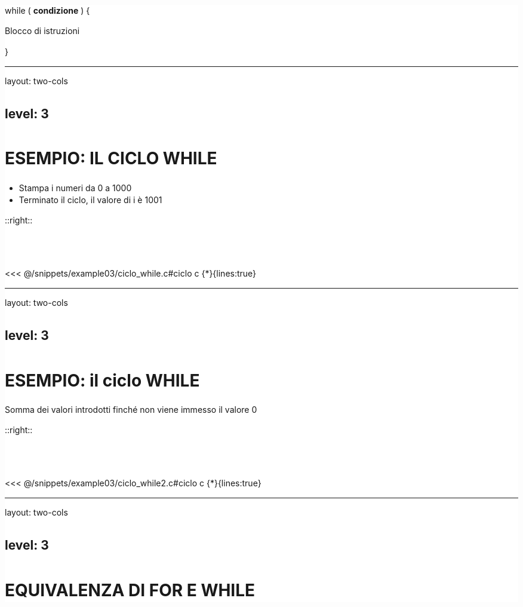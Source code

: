 <Transform :scale="1.7">

while ( **condizione** ) \{

Blocco di istruzioni

\}
</Transform>

---
layout: two-cols

level: 3
---

# ESEMPIO: IL CICLO WHILE

- Stampa i numeri da 0 a 1000
- Terminato il ciclo, il valore di i è 1001

::right::

<br>
<br>
<Transform :scale="2">

<<< @/snippets/example03/ciclo_while.c#ciclo c {*}{lines:true}

</Transform>

---
layout: two-cols

level: 3
---

# ESEMPIO: il ciclo WHILE

Somma dei valori introdotti finché non viene immesso il valore 0

::right::

<br>
<br>
<Transform :scale="2">

<<< @/snippets/example03/ciclo_while2.c#ciclo c {*}{lines:true}

</Transform>

---
layout: two-cols

level: 3
---

# EQUIVALENZA DI FOR E WHILE
